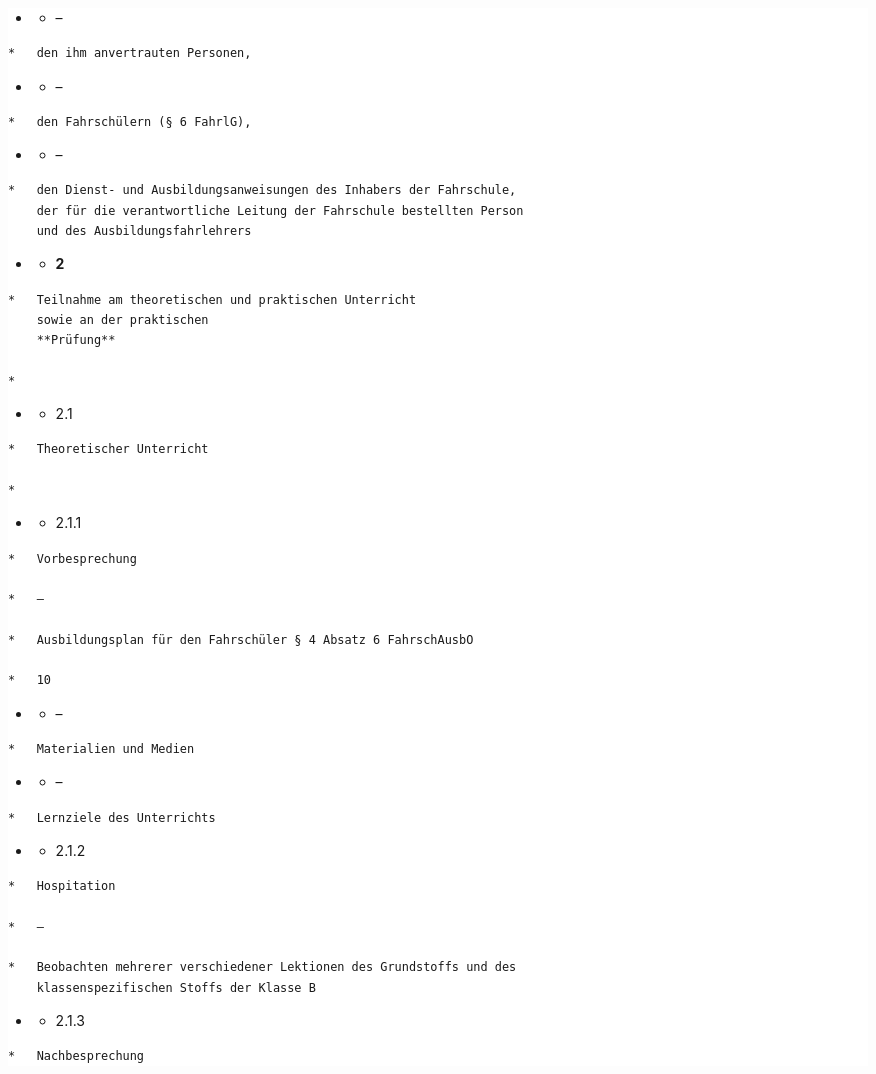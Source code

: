 *    *   –

    *   den ihm anvertrauten Personen,


*    *   –

    *   den Fahrschülern (§ 6 FahrlG),


*    *   –

    *   den Dienst- und Ausbildungsanweisungen des Inhabers der Fahrschule,
        der für die verantwortliche Leitung der Fahrschule bestellten Person
        und des Ausbildungsfahrlehrers


*    *   **2**

    *   Teilnahme am theoretischen und praktischen Unterricht
        sowie an der praktischen
        **Prüfung**

    *

*    *   2.1

    *   Theoretischer Unterricht

    *

*    *   2.1.1

    *   Vorbesprechung

    *   –

    *   Ausbildungsplan für den Fahrschüler § 4 Absatz 6 FahrschAusbO

    *   10


*    *   –

    *   Materialien und Medien


*    *   –

    *   Lernziele des Unterrichts


*    *   2.1.2

    *   Hospitation

    *   –

    *   Beobachten mehrerer verschiedener Lektionen des Grundstoffs und des
        klassenspezifischen Stoffs der Klasse B


*    *   2.1.3

    *   Nachbesprechung
